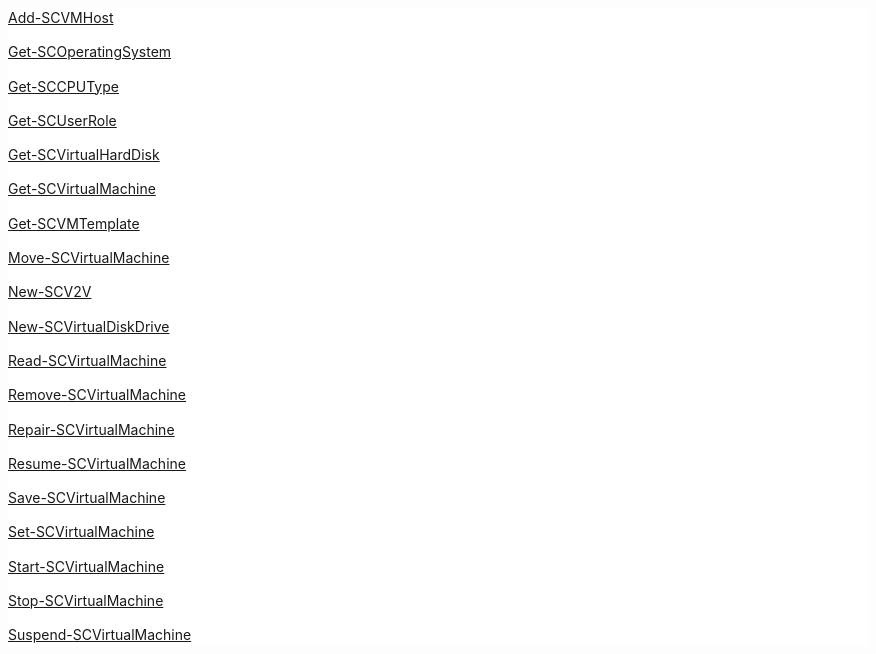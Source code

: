 [Add-SCVMHost](xref:SystemCenter2016/VirtualMachineManager/vlatest/Add-SCVMHost.md)

[Get-SCOperatingSystem](xref:SystemCenter2016/VirtualMachineManager/vlatest/Get-SCOperatingSystem.md)

[Get-SCCPUType](xref:SystemCenter2016/VirtualMachineManager/vlatest/Get-SCCPUType.md)

[Get-SCUserRole](xref:SystemCenter2016/VirtualMachineManager/vlatest/Get-SCUserRole.md)

[Get-SCVirtualHardDisk](xref:SystemCenter2016/VirtualMachineManager/vlatest/Get-SCVirtualHardDisk.md)

[Get-SCVirtualMachine](xref:SystemCenter2016/VirtualMachineManager/vlatest/Get-SCVirtualMachine.md)

[Get-SCVMTemplate](xref:SystemCenter2016/VirtualMachineManager/vlatest/Get-SCVMTemplate.md)

[Move-SCVirtualMachine](xref:SystemCenter2016/VirtualMachineManager/vlatest/Move-SCVirtualMachine.md)

[New-SCV2V](xref:SystemCenter2016/VirtualMachineManager/vlatest/New-SCV2V.md)

[New-SCVirtualDiskDrive](xref:SystemCenter2016/VirtualMachineManager/vlatest/New-SCVirtualDiskDrive.md)

[Read-SCVirtualMachine](xref:SystemCenter2016/VirtualMachineManager/vlatest/Read-SCVirtualMachine.md)

[Remove-SCVirtualMachine](xref:SystemCenter2016/VirtualMachineManager/vlatest/Remove-SCVirtualMachine.md)

[Repair-SCVirtualMachine](xref:SystemCenter2016/VirtualMachineManager/vlatest/Repair-SCVirtualMachine.md)

[Resume-SCVirtualMachine](xref:SystemCenter2016/VirtualMachineManager/vlatest/Resume-SCVirtualMachine.md)

[Save-SCVirtualMachine](xref:SystemCenter2016/VirtualMachineManager/vlatest/Save-SCVirtualMachine.md)

[Set-SCVirtualMachine](xref:SystemCenter2016/VirtualMachineManager/vlatest/Set-SCVirtualMachine.md)

[Start-SCVirtualMachine](xref:SystemCenter2016/VirtualMachineManager/vlatest/Start-SCVirtualMachine.md)

[Stop-SCVirtualMachine](xref:SystemCenter2016/VirtualMachineManager/vlatest/Stop-SCVirtualMachine.md)

[Suspend-SCVirtualMachine](xref:SystemCenter2016/VirtualMachineManager/vlatest/Suspend-SCVirtualMachine.md)

